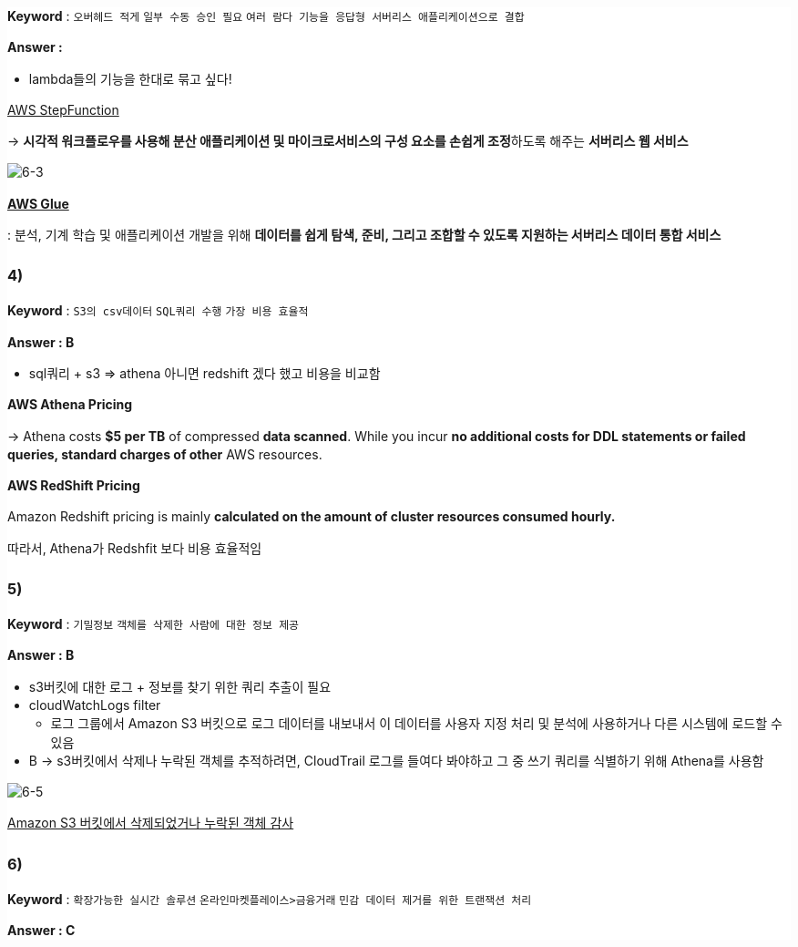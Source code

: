 **Keyword** : `오버헤드 적게`  `일부 수동 승인 필요`  `여러 람다 기능을 응답형 서버리스 애플리케이션으로 결합`

**Answer :** 

- lambda들의 기능을 한대로 묶고 싶다!

 [AWS StepFunction](https://aws.amazon.com/ko/step-functions/?step-functions.sort-by=item.additionalFields.postDateTime&step-functions.sort-order=desc) 

→ **시각적 워크플로우를 사용해 분산 애플리케이션 및 마이크로서비스의 구성 요소를 손쉽게 조정**하도록 해주는 **서버리스 웹 서비스**

![6-3](https://user-images.githubusercontent.com/70079416/185666948-3ca14e0b-d6b9-4585-9c77-65782ca3828e.png)

[**AWS Glue**](https://aws.amazon.com/ko/glue/?whats-new-cards.sort-by=item.additionalFields.postDateTime&whats-new-cards.sort-order=desc)

: 분석, 기계 학습 및 애플리케이션 개발을 위해 **데이터를 쉽게 탐색, 준비, 그리고 조합할 수 있도록 지원하는 서버리스 데이터 통합 서비스**

### 4)

**Keyword** :  `S3의 csv데이터` `SQL쿼리 수행` `가장 비용 효율적`

**Answer : B**

- sql쿼리 + s3 ⇒ athena 아니면 redshift 겠다 했고 비용을 비교함

**AWS Athena Pricing** 

→ Athena costs **$5 per TB** of compressed **data scanned**. While you incur **no additional costs for DDL statements or failed queries, standard charges of other** AWS resources.

**AWS RedShift Pricing** 

Amazon Redshift pricing is mainly **calculated on the amount of cluster resources consumed hourly.**

따라서, Athena가 Redshfit 보다 비용 효율적임

### 5)

**Keyword** : `기밀정보` `객체를 삭제한 사람에 대한 정보 제공` 

**Answer : B**

- s3버킷에 대한 로그 + 정보를 찾기 위한 쿼리 추출이 필요
- cloudWatchLogs filter
    - 로그 그룹에서 Amazon S3 버킷으로 로그 데이터를 내보내서 이 데이터를 사용자 지정 처리 및 분석에 사용하거나 다른 시스템에 로드할 수 있음
- B → s3버킷에서 삭제나 누락된 객체를 추적하려면, CloudTrail 로그를 들여다 봐야하고 그 중 쓰기 쿼리를 식별하기 위해 Athena를 사용함

![6-5](https://user-images.githubusercontent.com/70079416/185666943-a6ea9cc6-65ab-4843-b58a-3b0f6f100485.png)

[Amazon S3 버킷에서 삭제되었거나 누락된 객체 감사](https://aws.amazon.com/ko/premiumsupport/knowledge-center/s3-audit-deleted-missing-objects/)

### 6)

**Keyword** : `확장가능한 실시간 솔루션` `온라인마켓플레이스>금융거래` `민감 데이터 제거를 위한 트랜잭션 처리`

**Answer : C**
